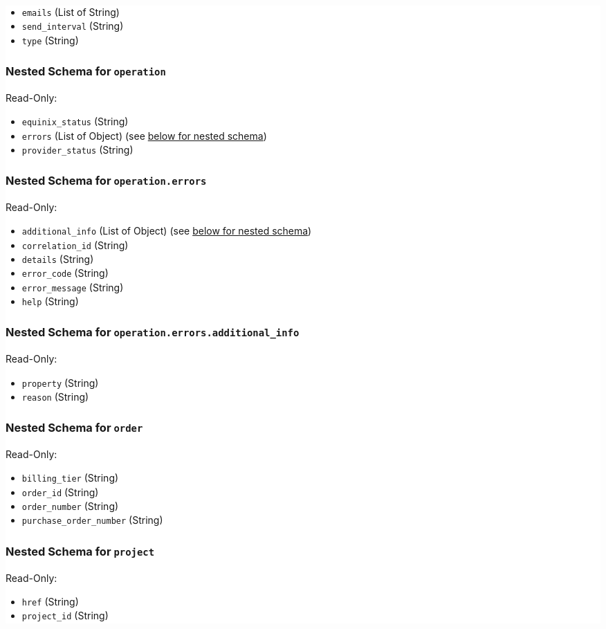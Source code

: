- `emails` (List of String)
- `send_interval` (String)
- `type` (String)


<a id="nestedatt--operation"></a>
### Nested Schema for `operation`

Read-Only:

- `equinix_status` (String)
- `errors` (List of Object) (see [below for nested schema](#nestedobjatt--operation--errors))
- `provider_status` (String)

<a id="nestedobjatt--operation--errors"></a>
### Nested Schema for `operation.errors`

Read-Only:

- `additional_info` (List of Object) (see [below for nested schema](#nestedobjatt--operation--errors--additional_info))
- `correlation_id` (String)
- `details` (String)
- `error_code` (String)
- `error_message` (String)
- `help` (String)

<a id="nestedobjatt--operation--errors--additional_info"></a>
### Nested Schema for `operation.errors.additional_info`

Read-Only:

- `property` (String)
- `reason` (String)




<a id="nestedatt--order"></a>
### Nested Schema for `order`

Read-Only:

- `billing_tier` (String)
- `order_id` (String)
- `order_number` (String)
- `purchase_order_number` (String)


<a id="nestedatt--project"></a>
### Nested Schema for `project`

Read-Only:

- `href` (String)
- `project_id` (String)
